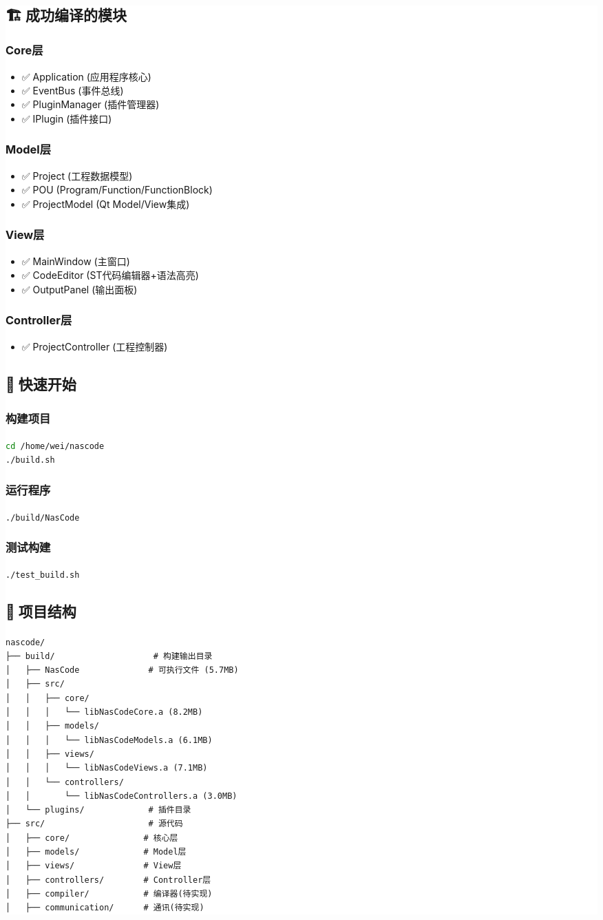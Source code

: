 ## 🏗️ 成功编译的模块

### Core层
- ✅ Application (应用程序核心)
- ✅ EventBus (事件总线)
- ✅ PluginManager (插件管理器)
- ✅ IPlugin (插件接口)

### Model层
- ✅ Project (工程数据模型)
- ✅ POU (Program/Function/FunctionBlock)
- ✅ ProjectModel (Qt Model/View集成)

### View层
- ✅ MainWindow (主窗口)
- ✅ CodeEditor (ST代码编辑器+语法高亮)
- ✅ OutputPanel (输出面板)

### Controller层
- ✅ ProjectController (工程控制器)

## 🚀 快速开始

### 构建项目
```bash
cd /home/wei/nascode
./build.sh
```

### 运行程序
```bash
./build/NasCode
```

### 测试构建
```bash
./test_build.sh
```

## 📁 项目结构
```
nascode/
├── build/                    # 构建输出目录
│   ├── NasCode              # 可执行文件 (5.7MB)
│   ├── src/
│   │   ├── core/
│   │   │   └── libNasCodeCore.a (8.2MB)
│   │   ├── models/
│   │   │   └── libNasCodeModels.a (6.1MB)
│   │   ├── views/
│   │   │   └── libNasCodeViews.a (7.1MB)
│   │   └── controllers/
│   │       └── libNasCodeControllers.a (3.0MB)
│   └── plugins/             # 插件目录
├── src/                     # 源代码
│   ├── core/               # 核心层
│   ├── models/             # Model层
│   ├── views/              # View层
│   ├── controllers/        # Controller层
│   ├── compiler/           # 编译器(待实现)
│   ├── communication/      # 通讯(待实现)
```